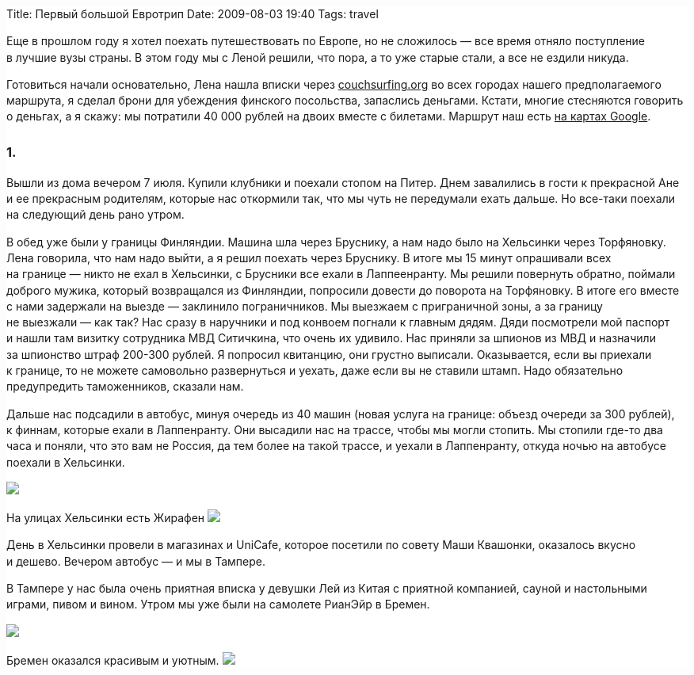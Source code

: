 Title: Первый большой Евротрип
Date: 2009-08-03 19:40
Tags: travel

Еще в прошлом году я хотел поехать путешествовать по Европе, но не сложилось — все время отняло поступление в лучшие вузы страны. В этом году мы с Леной решили, что пора, а то уже старые стали, а все не ездили никуда.

Готовиться начали основательно, Лена нашла вписки через [couchsurfing.org](http://couchsurfing.org) во всех городах нашего предполагаемого маршрута, я сделал брони для убеждения финского посольства, запаслись деньгами. Кстати, многие стесняются говорить о деньгах, а я скажу: мы потратили 40 000 рублей на двоих вместе с билетами. Маршрут наш есть <a href="http://maps.google.com/maps/ms?ie=UTF8&amp;hl=en&amp;msa=0&amp;msid=108894102946874141935.00046fd92f41f985d6823&amp;z=4">на картах Google</a>.



### 1. ###

Вышли из дома вечером 7 июля. Купили клубники и поехали стопом на Питер. Днем завалились в гости к прекрасной Ане и ее прекрасным родителям, которые нас откормили так, что мы чуть не передумали ехать дальше. Но все-таки поехали на следующий день рано утром.

В обед уже были у границы Финляндии. Машина шла через Бруснику, а нам надо было на Хельсинки через Торфяновку. Лена говорила, что нам надо выйти, а я решил поехать через Бруснику. В итоге мы 15 минут опрашивали всех на границе — никто не ехал в Хельсинки, с Брусники все ехали в Лаппеенранту. Мы решили повернуть обратно, поймали доброго мужика, который возвращался из Финляндии, попросили довести до поворота на Торфяновку. В итоге его вместе с нами задержали на выезде — заклинило пограничников. Мы выезжаем с приграничной зоны, а за границу не выезжали — как так? Нас сразу в наручники и под конвоем погнали к главным дядям. Дяди посмотрели мой паспорт и нашли там визитку сотрудника МВД Ситичкина, что очень их удивило. Нас приняли за шпионов из МВД и назначили за шпионство штраф <nobr>200-300 рублей.</nobr> Я попросил квитанцию, они грустно выписали. Оказывается, если вы приехали к границе, то не можете самовольно развернуться и уехать, даже если вы не ставили штамп. Надо обязательно предупредить таможенников, сказали нам.

Дальше нас подсадили в автобус, минуя очередь из 40 машин (новая услуга на границе: объезд очереди за 300 рублей), к финнам, которые ехали в Лаппенранту. Они высадили нас на трассе, чтобы мы могли стопить. Мы стопили где-то два часа и поняли, что это вам не Россия, да тем более на такой трассе, и уехали в Лаппенранту, откуда ночью на автобусе поехали в Хельсинки.

<img src="http://img-fotki.yandex.ru/get/3509/arumag.0/0_2bfc2_2b9252d7_L" />

На улицах Хельсинки есть Жирафен
<img src="http://img-fotki.yandex.ru/get/3614/arumag.0/0_2bfc3_24d90610_L" />

День в Хельсинки провели в магазинах и UniCafe, которое посетили по совету Маши Квашонки, оказалось вкусно и дешево. Вечером автобус — и мы в Тампере.

В Тампере у нас была очень приятная вписка у девушки Лей из Китая с приятной компанией, сауной и настольными играми, пивом и вином. Утром мы уже были на самолете РианЭйр в Бремен.

<img src="http://img-fotki.yandex.ru/get/3612/arumag.0/0_2bfc4_5e567e08_L" />

Бремен оказался красивым и уютным.
<img src="http://img-fotki.yandex.ru/get/3614/arumag.0/0_2bfc6_14ae1f13_L" />
